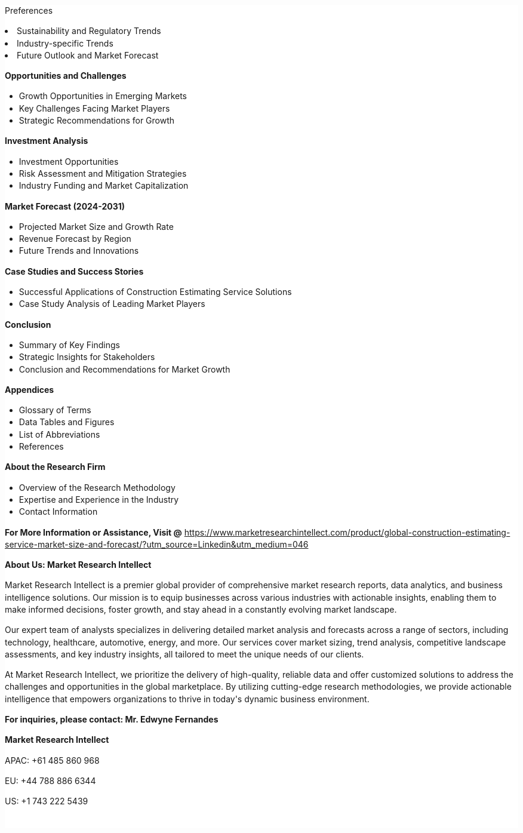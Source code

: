 Preferences</li><li>Sustainability and Regulatory Trends</li><li>Industry-specific Trends</li><li>Future Outlook and Market Forecast</li></ul><p><strong>Opportunities and Challenges</strong></p><ul><li>Growth Opportunities in Emerging Markets</li><li>Key Challenges Facing Market Players</li><li>Strategic Recommendations for Growth</li></ul><p><strong>Investment Analysis</strong></p><ul><li>Investment Opportunities</li><li>Risk Assessment and Mitigation Strategies</li><li>Industry Funding and Market Capitalization</li></ul><p><strong>Market Forecast (2024-2031)</strong></p><ul><li>Projected Market Size and Growth Rate</li><li>Revenue Forecast by Region</li><li>Future Trends and Innovations</li></ul><p><strong>Case Studies and Success Stories</strong></p><ul><li>Successful Applications of Construction Estimating Service Solutions</li><li>Case Study Analysis of Leading Market Players</li></ul><p><strong>Conclusion</strong></p><ul><li>Summary of Key Findings</li><li>Strategic Insights for Stakeholders</li><li>Conclusion and Recommendations for Market Growth</li></ul><p><strong>Appendices</strong></p><ul><li>Glossary of Terms</li><li>Data Tables and Figures</li><li>List of Abbreviations</li><li>References</li></ul><p><strong>About the Research Firm</strong></p><ul><li>Overview of the Research Methodology</li><li>Expertise and Experience in the Industry</li><li>Contact Information</li></ul></div><div class="article-main__content" data-test-id="publishing-text-block"><p><span class="font-[700]"><strong>For More Information or Assistance, Visit @</strong>&nbsp;<a href="https://www.marketresearchintellect.com/product/global-construction-estimating-service-market-size-and-forecast/?utm_source=Linkedin&utm_medium=046">https://www.marketresearchintellect.com/product/global-construction-estimating-service-market-size-and-forecast/?utm_source=Linkedin&utm_medium=046</a></span></p><p><strong>About Us: Market Research Intellect</strong></p><p>Market Research Intellect is a premier global provider of comprehensive market research reports, data analytics, and business intelligence solutions. Our mission is to equip businesses across various industries with actionable insights, enabling them to make informed decisions, foster growth, and stay ahead in a constantly evolving market landscape.</p><p>Our expert team of analysts specializes in delivering detailed market analysis and forecasts across a range of sectors, including technology, healthcare, automotive, energy, and more. Our services cover market sizing, trend analysis, competitive landscape assessments, and key industry insights, all tailored to meet the unique needs of our clients.</p><p>At Market Research Intellect, we prioritize the delivery of high-quality, reliable data and offer customized solutions to address the challenges and opportunities in the global marketplace. By utilizing cutting-edge research methodologies, we provide actionable intelligence that empowers organizations to thrive in today's dynamic business environment.</p><p><strong>For inquiries, please contact: Mr. Edwyne Fernandes</strong></p><p><strong>Market Research Intellect</strong></p><p>APAC: +61 485 860 968</p><p>EU: +44 788 886 6344</p><p>US: +1 743 222 5439</p></div><div class="article-main__content" data-test-id="publishing-text-block">&nbsp;</div>
